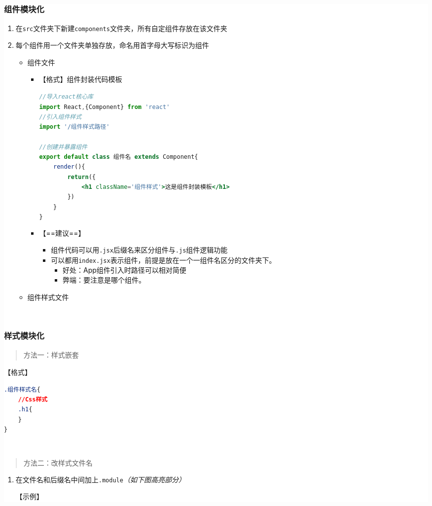 ### 组件模块化

1. 在`src`文件夹下新建`components`文件夹，所有自定组件存放在该文件夹

2. 每个组件用一个文件夹单独存放，命名用首字母大写标识为组件

   * 组件文件

     * 【格式】组件封装代码模板

       ````jsx
       //导入react核心库
       import React,{Component} from 'react'
       //引入组件样式
       import '/组件样式路径'
       
       //创建并暴露组件
       export default class 组件名 extends Component{
           render(){
               return({
                   <h1 className='组件样式'>这是组件封装模板</h1>
               })
           }
       }
       ````

     * 【==建议==】

       * 组件代码可以用`.jsx`后缀名来区分组件与`.js`组件逻辑功能
       * 可以都用`index.jsx`表示组件，前提是放在一个一组件名区分的文件夹下。
         * 好处：App组件引入时路径可以相对简便
         * 弊端：要注意是哪个组件。

   * 组件样式文件

<br>

### 样式模块化

> 方法一：样式嵌套

【格式】

````css
.组件样式名{
    //Css样式
    .h1{    
    }
}
````

<br>

> 方法二：改样式文件名

1. 在文件名和后缀名中间加上`.module`*（如下图高亮部分）*

   【示例】
